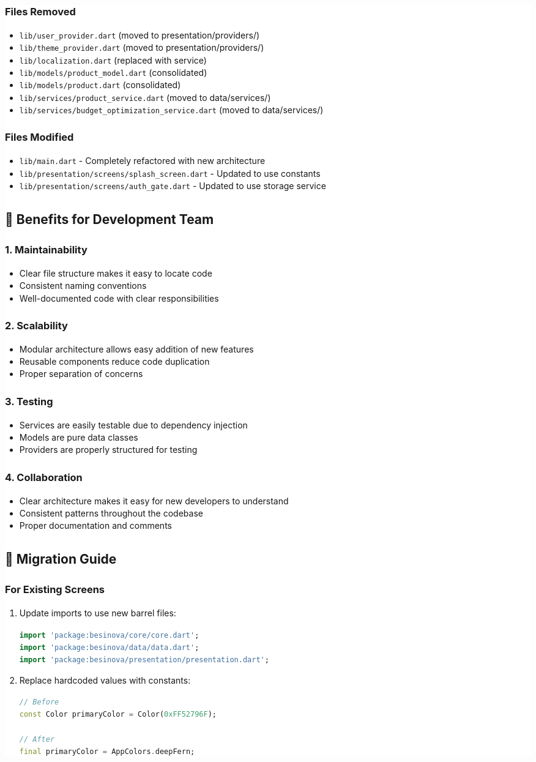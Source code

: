 ### Files Removed
- `lib/user_provider.dart` (moved to presentation/providers/)
- `lib/theme_provider.dart` (moved to presentation/providers/)
- `lib/localization.dart` (replaced with service)
- `lib/models/product_model.dart` (consolidated)
- `lib/models/product.dart` (consolidated)
- `lib/services/product_service.dart` (moved to data/services/)
- `lib/services/budget_optimization_service.dart` (moved to data/services/)

### Files Modified
- `lib/main.dart` - Completely refactored with new architecture
- `lib/presentation/screens/splash_screen.dart` - Updated to use constants
- `lib/presentation/screens/auth_gate.dart` - Updated to use storage service

## 🚀 Benefits for Development Team

### 1. **Maintainability**
- Clear file structure makes it easy to locate code
- Consistent naming conventions
- Well-documented code with clear responsibilities

### 2. **Scalability**
- Modular architecture allows easy addition of new features
- Reusable components reduce code duplication
- Proper separation of concerns

### 3. **Testing**
- Services are easily testable due to dependency injection
- Models are pure data classes
- Providers are properly structured for testing

### 4. **Collaboration**
- Clear architecture makes it easy for new developers to understand
- Consistent patterns throughout the codebase
- Proper documentation and comments

## 🔄 Migration Guide

### For Existing Screens
1. Update imports to use new barrel files:
   ```dart
   import 'package:besinova/core/core.dart';
   import 'package:besinova/data/data.dart';
   import 'package:besinova/presentation/presentation.dart';
   ```

2. Replace hardcoded values with constants:
   ```dart
   // Before
   const Color primaryColor = Color(0xFF52796F);
   
   // After
   final primaryColor = AppColors.deepFern;
   ```
